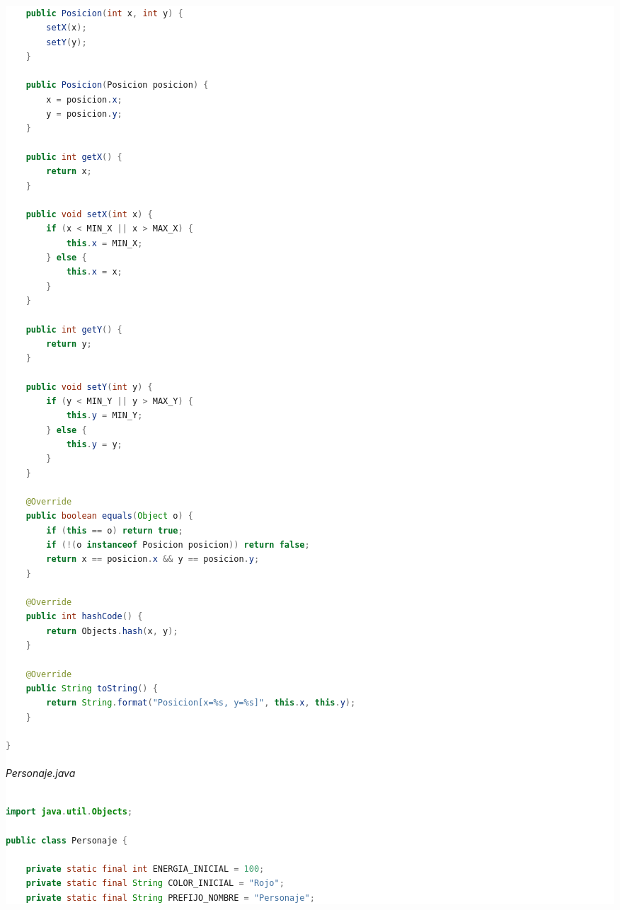 ~~~java
	public Posicion(int x, int y) {
		setX(x);
		setY(y);
	}

	public Posicion(Posicion posicion) {
		x = posicion.x;
		y = posicion.y;
	}

	public int getX() {
		return x;
	}

	public void setX(int x) {
		if (x < MIN_X || x > MAX_X) {
			this.x = MIN_X;
		} else {
			this.x = x;
		}
	}

	public int getY() {
		return y;
	}

	public void setY(int y) {
		if (y < MIN_Y || y > MAX_Y) {
			this.y = MIN_Y;
		} else {
			this.y = y;
		}
	}

	@Override
	public boolean equals(Object o) {
		if (this == o) return true;
		if (!(o instanceof Posicion posicion)) return false;
		return x == posicion.x && y == posicion.y;
	}

	@Override
	public int hashCode() {
		return Objects.hash(x, y);
	}

	@Override
	public String toString() {
		return String.format("Posicion[x=%s, y=%s]", this.x, this.y);
	}

}
~~~
###### Personaje.java
~~~java
import java.util.Objects;

public class Personaje {

	private static final int ENERGIA_INICIAL = 100;
	private static final String COLOR_INICIAL = "Rojo";
	private static final String PREFIJO_NOMBRE = "Personaje";

~~~